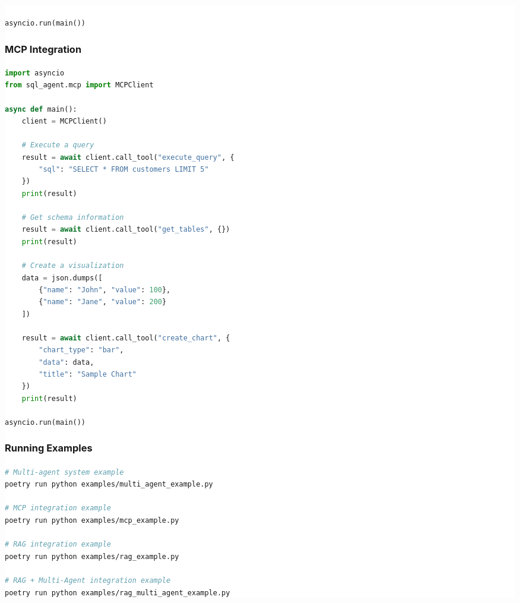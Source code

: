 ```python

asyncio.run(main())
```

### MCP Integration
```python
import asyncio
from sql_agent.mcp import MCPClient

async def main():
    client = MCPClient()
    
    # Execute a query
    result = await client.call_tool("execute_query", {
        "sql": "SELECT * FROM customers LIMIT 5"
    })
    print(result)
    
    # Get schema information
    result = await client.call_tool("get_tables", {})
    print(result)
    
    # Create a visualization
    data = json.dumps([
        {"name": "John", "value": 100},
        {"name": "Jane", "value": 200}
    ])
    
    result = await client.call_tool("create_chart", {
        "chart_type": "bar",
        "data": data,
        "title": "Sample Chart"
    })
    print(result)

asyncio.run(main())
```

### Running Examples
```bash
# Multi-agent system example
poetry run python examples/multi_agent_example.py

# MCP integration example
poetry run python examples/mcp_example.py

# RAG integration example
poetry run python examples/rag_example.py

# RAG + Multi-Agent integration example
poetry run python examples/rag_multi_agent_example.py
```
